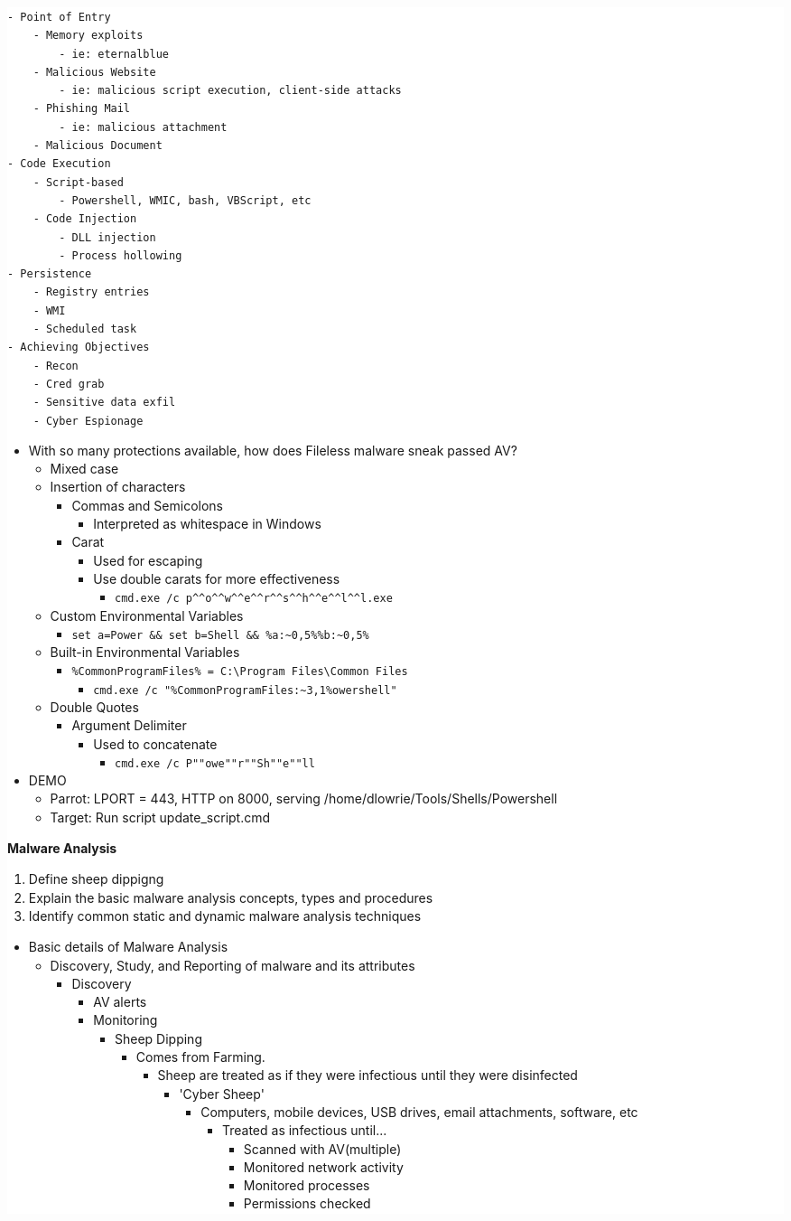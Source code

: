     - Point of Entry
        - Memory exploits
            - ie: eternalblue
        - Malicious Website
            - ie: malicious script execution, client-side attacks
        - Phishing Mail
            - ie: malicious attachment
        - Malicious Document
    - Code Execution
        - Script-based
            - Powershell, WMIC, bash, VBScript, etc
        - Code Injection
            - DLL injection
            - Process hollowing
    - Persistence
        - Registry entries
        - WMI
        - Scheduled task
    - Achieving Objectives
        - Recon
        - Cred grab
        - Sensitive data exfil
        - Cyber Espionage
- With so many protections available, how does Fileless malware sneak passed AV?
    - Mixed case
    - Insertion of characters
        - Commas and Semicolons
            - Interpreted as whitespace in Windows
        - Carat
            - Used for escaping
            - Use double carats for more effectiveness
                - `cmd.exe /c p^^o^^w^^e^^r^^s^^h^^e^^l^^l.exe`
    - Custom Environmental Variables
        - `set a=Power && set b=Shell && %a:~0,5%%b:~0,5%`
    - Built-in Environmental Variables
        - `%CommonProgramFiles% = C:\Program Files\Common Files`
            - `cmd.exe /c "%CommonProgramFiles:~3,1%owershell"`
    - Double Quotes
        - Argument Delimiter
            - Used to concatenate
                - `cmd.exe /c P""owe""r""Sh""e""ll`
- DEMO
    - Parrot: LPORT = 443, HTTP on 8000, serving /home/dlowrie/Tools/Shells/Powershell
    - Target: Run script update_script.cmd

**Malware Analysis**
1. Define sheep dippigng
2. Explain the basic malware analysis concepts, types and procedures
3. Identify common static and dynamic malware analysis techniques 
- Basic details of Malware Analysis
    - Discovery, Study, and Reporting of malware and its attributes
        - Discovery
            - AV alerts
            - Monitoring
                - Sheep Dipping
                    - Comes from Farming.
                        - Sheep are treated as if they were infectious until they were disinfected
                            - 'Cyber Sheep'
                                - Computers, mobile devices, USB drives, email attachments, software, etc
                                    - Treated as infectious until...
                                        + Scanned with AV(multiple)
                                        + Monitored network activity
                                        + Monitored processes
                                        + Permissions checked